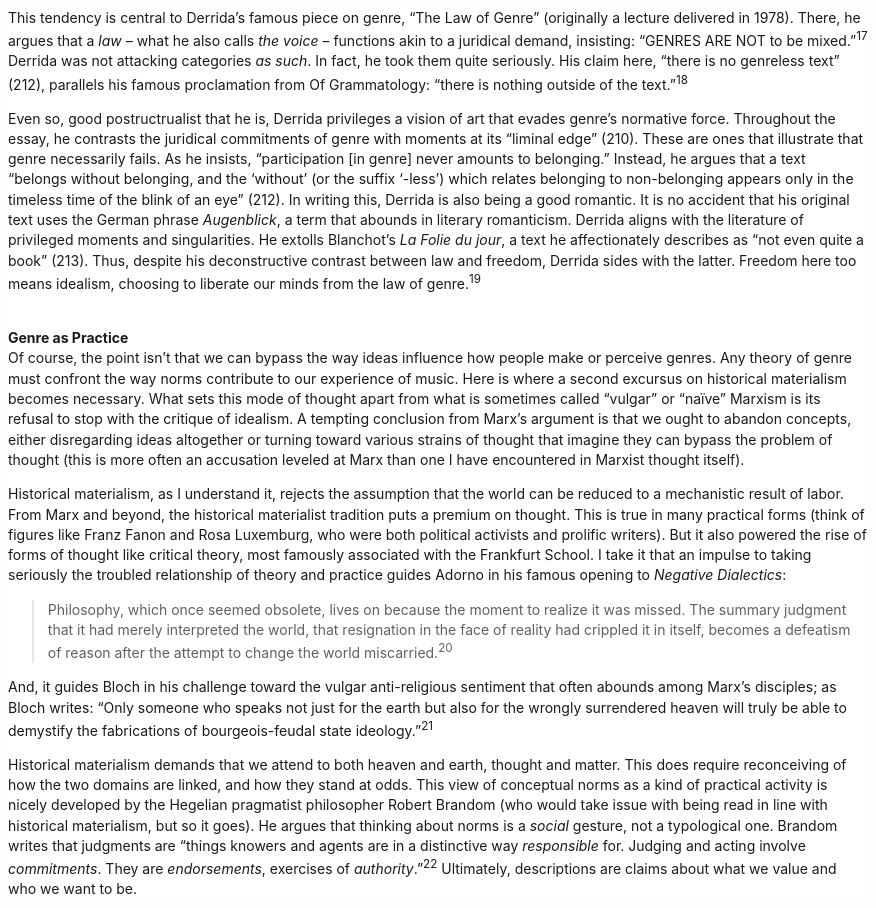 This tendency is central to Derrida’s famous piece on genre, “The Law of Genre” (originally a lecture delivered in 1978). There, he argues that a *law* – what he also calls *the voice* – functions akin to a juridical demand, insisting: “GENRES ARE NOT to be mixed.”<sup>17</sup> Derrida was not attacking categories *as such*. In fact, he took them quite seriously. His claim here, “there is no genreless text” (212), parallels his famous proclamation from Of Grammatology: “there is nothing outside of the text.”<sup>18</sup>

Even so, good postructrualist that he is, Derrida privileges a vision of art that evades genre’s normative force. Throughout the essay, he contrasts the juridical commitments of genre with moments at its “liminal edge” (210). These are ones that illustrate that genre necessarily fails. As he insists, “participation [in genre] never amounts to belonging.” Instead, he argues that a text “belongs without belonging, and the ‘without’ (or the suffix ‘-less’) which relates belonging to non-belonging appears only in the timeless time of the blink of an eye” (212). In writing this, Derrida is also being a good romantic. It is no accident that his original text uses the German phrase *Augenblick*, a term that abounds in literary romanticism. Derrida aligns with the literature of privileged moments and singularities. He extolls Blanchot’s *La Folie du jour*, a text he affectionately describes as “not even quite a book” (213). Thus, despite his deconstructive contrast between law and freedom, Derrida sides with the latter. Freedom here too means idealism, choosing to liberate our minds from the law of genre.<sup>19</sup>
<br>
<br>

**Genre as Practice**
<br>
Of course, the point isn’t that we can bypass the way ideas influence how people make or perceive genres. Any theory of genre must confront the way norms contribute to our experience of music. Here is where a second excursus on historical materialism becomes necessary. What sets this mode of thought apart from what is sometimes called “vulgar” or “naïve” Marxism is its refusal to stop with the critique of idealism. A tempting conclusion from Marx’s argument is that we ought to abandon concepts, either disregarding ideas altogether or turning toward various strains of thought that imagine they can bypass the problem of thought (this is more often an accusation leveled at Marx than one I have encountered in Marxist thought itself).

Historical materialism, as I understand it, rejects the assumption that the world can be reduced to a mechanistic result of labor. From Marx and beyond, the historical materialist tradition puts a premium on thought. This is true in many practical forms (think of figures like Franz Fanon and Rosa Luxemburg, who were both political activists and prolific writers). But it also powered the rise of forms of thought like critical theory, most famously associated with the Frankfurt School. I take it that an impulse to taking seriously the troubled relationship of theory and practice guides Adorno in his famous opening to *Negative Dialectics*:
<blockquote>Philosophy, which once seemed obsolete, lives on because the moment to realize it was missed. The summary judgment that it had merely interpreted the world, that resignation in the face of reality had crippled it in itself, becomes a defeatism of reason after the attempt to change the world miscarried.<sup>20</sup></blockquote>

And, it guides Bloch in his challenge toward the vulgar anti-religious sentiment that often abounds among Marx’s disciples; as Bloch writes: “Only someone who speaks not just for the earth but also for the wrongly surrendered heaven will truly be able to demystify the fabrications of bourgeois-feudal state ideology.”<sup>21</sup>

Historical materialism demands that we attend to both heaven and earth, thought and matter. This does require reconceiving of how the two domains are linked, and how they stand at odds. This view of conceptual norms as a kind of practical activity is nicely developed by the Hegelian pragmatist philosopher Robert Brandom (who would take issue with being read in line with historical materialism, but so it goes). He argues that thinking about norms is a *social* gesture, not a typological one. Brandom writes that judgments are “things knowers and agents are in a distinctive way *responsible* for. Judging and acting involve *commitments*. They are *endorsements*, exercises of *authority*.”<sup>22</sup> Ultimately, descriptions are claims about what we value and who we want to be.
